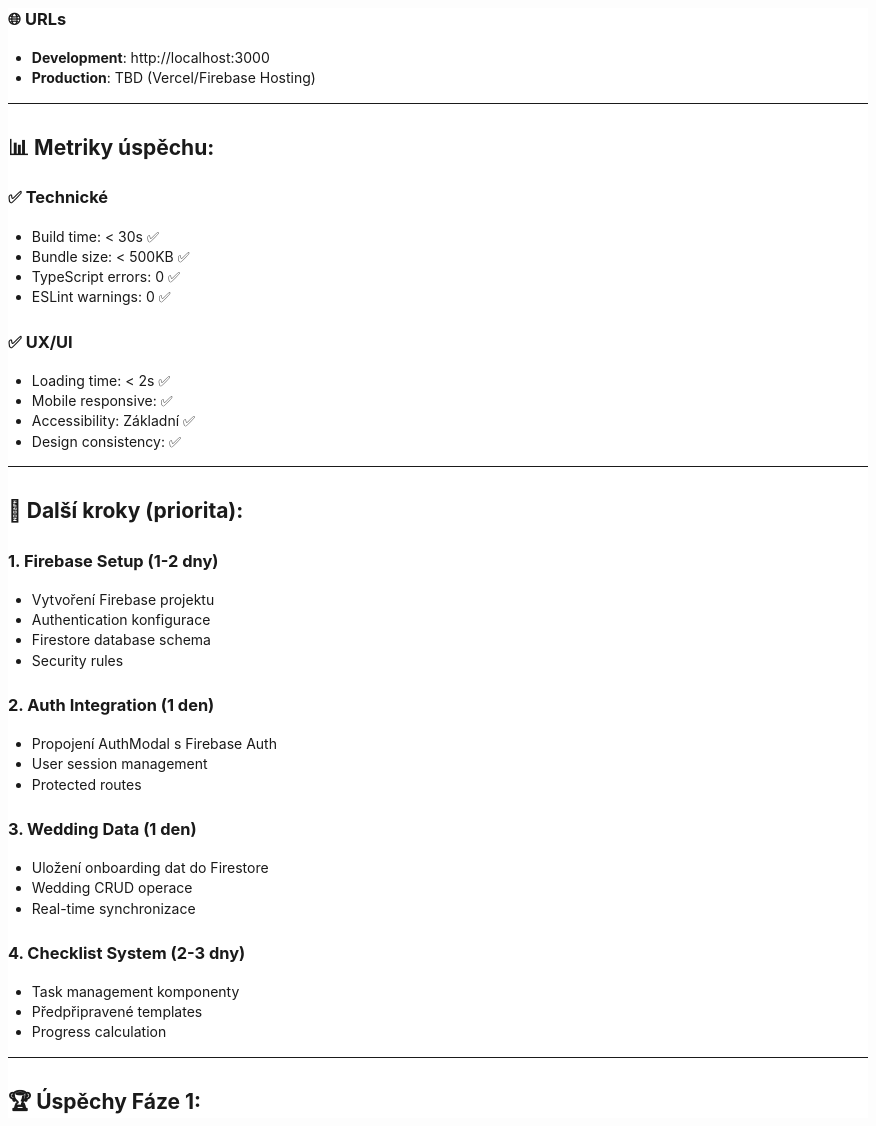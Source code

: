 ### 🌐 **URLs**
- **Development**: http://localhost:3000
- **Production**: TBD (Vercel/Firebase Hosting)

---

## 📊 **Metriky úspěchu:**

### ✅ **Technické**
- Build time: < 30s ✅
- Bundle size: < 500KB ✅
- TypeScript errors: 0 ✅
- ESLint warnings: 0 ✅

### ✅ **UX/UI**
- Loading time: < 2s ✅
- Mobile responsive: ✅
- Accessibility: Základní ✅
- Design consistency: ✅

---

## 🎯 **Další kroky (priorita):**

### 1. **Firebase Setup** (1-2 dny)
- Vytvoření Firebase projektu
- Authentication konfigurace
- Firestore database schema
- Security rules

### 2. **Auth Integration** (1 den)
- Propojení AuthModal s Firebase Auth
- User session management
- Protected routes

### 3. **Wedding Data** (1 den)
- Uložení onboarding dat do Firestore
- Wedding CRUD operace
- Real-time synchronizace

### 4. **Checklist System** (2-3 dny)
- Task management komponenty
- Předpřipravené templates
- Progress calculation

---

## 🏆 **Úspěchy Fáze 1:**
